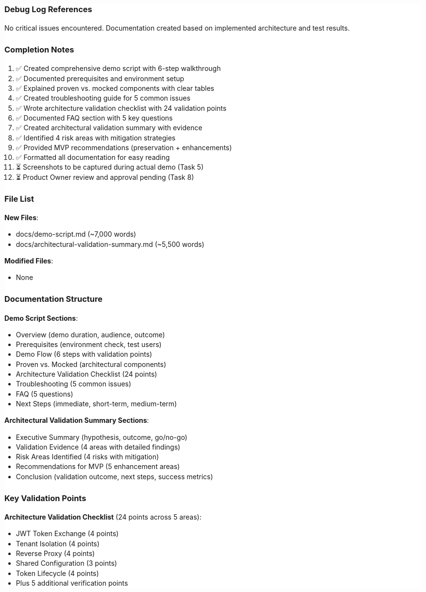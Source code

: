 ### Debug Log References
No critical issues encountered. Documentation created based on implemented architecture and test results.

### Completion Notes
1. ✅ Created comprehensive demo script with 6-step walkthrough
2. ✅ Documented prerequisites and environment setup
3. ✅ Explained proven vs. mocked components with clear tables
4. ✅ Created troubleshooting guide for 5 common issues
5. ✅ Wrote architecture validation checklist with 24 validation points
6. ✅ Documented FAQ section with 5 key questions
7. ✅ Created architectural validation summary with evidence
8. ✅ Identified 4 risk areas with mitigation strategies
9. ✅ Provided MVP recommendations (preservation + enhancements)
10. ✅ Formatted all documentation for easy reading
11. ⏳ Screenshots to be captured during actual demo (Task 5)
12. ⏳ Product Owner review and approval pending (Task 8)

### File List
**New Files**:
- docs/demo-script.md (~7,000 words)
- docs/architectural-validation-summary.md (~5,500 words)

**Modified Files**:
- None

### Documentation Structure

**Demo Script Sections**:
- Overview (demo duration, audience, outcome)
- Prerequisites (environment check, test users)
- Demo Flow (6 steps with validation points)
- Proven vs. Mocked (architectural components)
- Architecture Validation Checklist (24 points)
- Troubleshooting (5 common issues)
- FAQ (5 questions)
- Next Steps (immediate, short-term, medium-term)

**Architectural Validation Summary Sections**:
- Executive Summary (hypothesis, outcome, go/no-go)
- Validation Evidence (4 areas with detailed findings)
- Risk Areas Identified (4 risks with mitigation)
- Recommendations for MVP (5 enhancement areas)
- Conclusion (validation outcome, next steps, success metrics)

### Key Validation Points

**Architecture Validation Checklist** (24 points across 5 areas):
- JWT Token Exchange (4 points)
- Tenant Isolation (4 points)
- Reverse Proxy (4 points)
- Shared Configuration (3 points)
- Token Lifecycle (4 points)
- Plus 5 additional verification points
